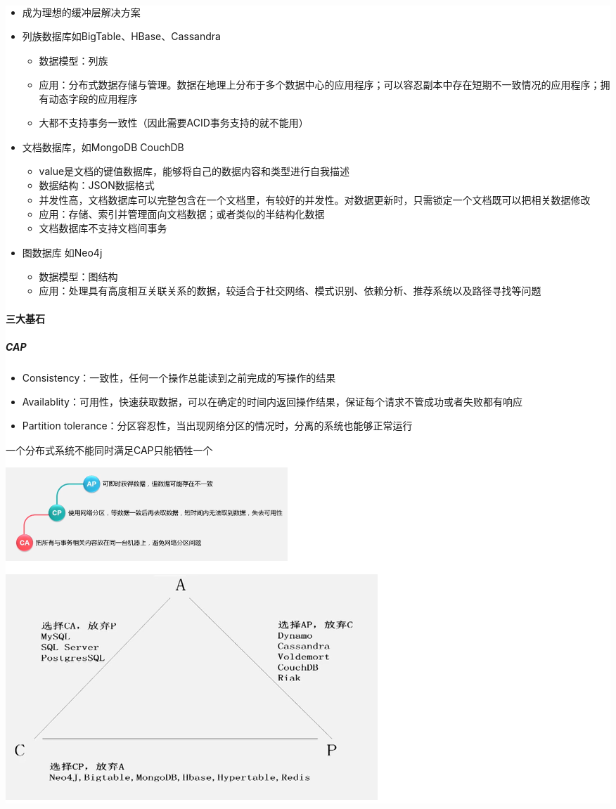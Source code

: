   - 成为理想的缓冲层解决方案

- 列族数据库如BigTable、HBase、Cassandra

  - 数据模型：列族

  - 应用：分布式数据存储与管理。数据在地理上分布于多个数据中心的应用程序；可以容忍副本中存在短期不一致情况的应用程序；拥有动态字段的应用程序
  - 大都不支持事务一致性（因此需要ACID事务支持的就不能用）

- 文档数据库，如MongoDB CouchDB

  - value是文档的键值数据库，能够将自己的数据内容和类型进行自我描述
  - 数据结构：JSON数据格式
  - 并发性高，文档数据库可以完整包含在一个文档里，有较好的并发性。对数据更新时，只需锁定一个文档既可以把相关数据修改
  - 应用：存储、索引并管理面向文档数据；或者类似的半结构化数据
  - 文档数据库不支持文档间事务

- 图数据库 如Neo4j

  - 数据模型：图结构
  - 应用：处理具有高度相互关联关系的数据，较适合于社交网络、模式识别、依赖分析、推荐系统以及路径寻找等问题

#### 三大基石

##### CAP

- Consistency：一致性，任何一个操作总能读到之前完成的写操作的结果
- Availablity：可用性，快速获取数据，可以在确定的时间内返回操作结果，保证每个请求不管成功或者失败都有响应

- Partition tolerance：分区容忍性，当出现网络分区的情况时，分离的系统也能够正常运行

一个分布式系统不能同时满足CAP只能牺牲一个

<img src="images/image-20201105112739921.png" alt="image-20201105112739921" style="zoom:50%;" />

![image-20201105112815458](images/image-20201105112815458.png)
